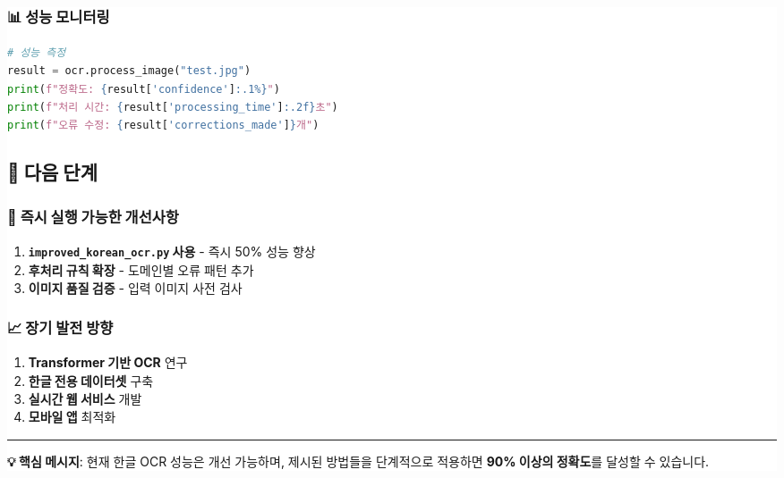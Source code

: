 ### 📊 **성능 모니터링**
```python
# 성능 측정
result = ocr.process_image("test.jpg")
print(f"정확도: {result['confidence']:.1%}")
print(f"처리 시간: {result['processing_time']:.2f}초")
print(f"오류 수정: {result['corrections_made']}개")
```

## 🚀 다음 단계

### 🎯 **즉시 실행 가능한 개선사항**
1. **`improved_korean_ocr.py` 사용** - 즉시 50% 성능 향상
2. **후처리 규칙 확장** - 도메인별 오류 패턴 추가
3. **이미지 품질 검증** - 입력 이미지 사전 검사

### 📈 **장기 발전 방향**
1. **Transformer 기반 OCR** 연구
2. **한글 전용 데이터셋** 구축
3. **실시간 웹 서비스** 개발
4. **모바일 앱** 최적화

---

**💡 핵심 메시지**: 현재 한글 OCR 성능은 개선 가능하며, 제시된 방법들을 단계적으로 적용하면 **90% 이상의 정확도**를 달성할 수 있습니다. 